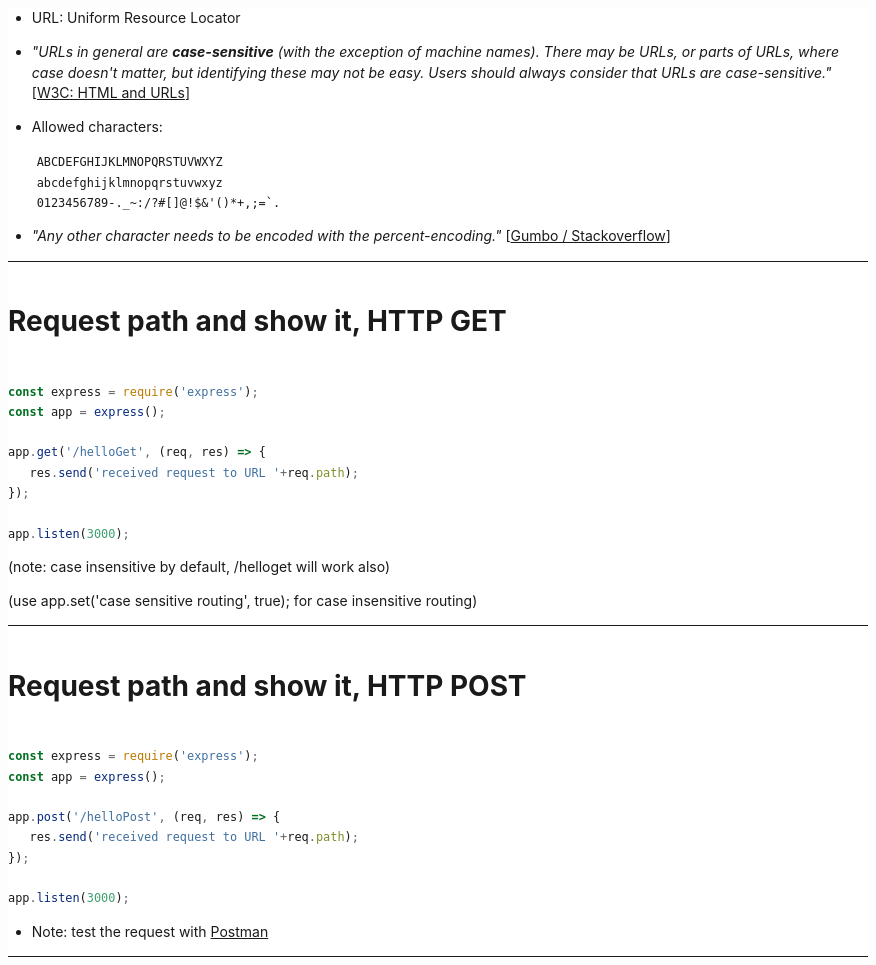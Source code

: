 * URL: Uniform Resource Locator

* *"URLs in general are **case-sensitive** (with the exception of machine names). There may be URLs, or parts of URLs, where case doesn't matter, but identifying these may not be easy. Users should always consider that URLs are case-sensitive."* [[W3C: HTML and URLs](https://www.w3.org/TR/WD-html40-970708/htmlweb.html)]

* Allowed characters:
```
    ABCDEFGHIJKLMNOPQRSTUVWXYZ
    abcdefghijklmnopqrstuvwxyz
    0123456789-._~:/?#[]@!$&'()*+,;=`.
```
* *"Any other character needs to be encoded with the percent-encoding."* [[Gumbo / Stackoverflow](https://stackoverflow.com/questions/1547899/which-characters-make-a-url-invalid)]

---

# Request path and show it, HTTP GET

```javascript

const express = require('express');
const app = express();

app.get('/helloGet', (req, res) => {
   res.send('received request to URL '+req.path);
});

app.listen(3000);
```

(note: case insensitive by default, /helloget will work also)

(use app.set('case sensitive routing', true); for case insensitive routing)

---

# Request path and show it, HTTP POST

```javascript

const express = require('express');
const app = express();

app.post('/helloPost', (req, res) => {
   res.send('received request to URL '+req.path);
});

app.listen(3000);
```

* Note: test the request with [Postman](https://chrome.google.com/webstore/detail/postman/fhbjgbiflinjbdggehcddcbncdddomop)

---